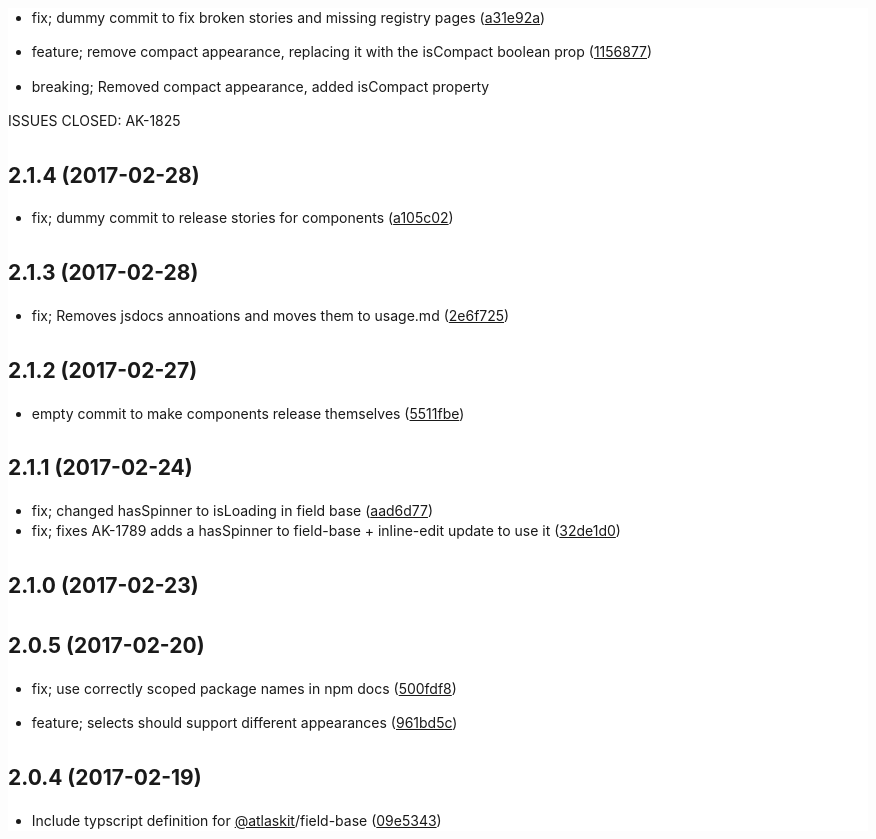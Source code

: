 
* fix; dummy commit to fix broken stories and missing registry pages ([a31e92a](https://bitbucket.org/atlassian/atlaskit/commits/a31e92a))


* feature; remove compact appearance, replacing it with the isCompact boolean prop ([1156877](https://bitbucket.org/atlassian/atlaskit/commits/1156877))


* breaking; Removed compact appearance, added isCompact property

ISSUES CLOSED: AK-1825

## 2.1.4 (2017-02-28)


* fix; dummy commit to release stories for components ([a105c02](https://bitbucket.org/atlassian/atlaskit/commits/a105c02))

## 2.1.3 (2017-02-28)


* fix; Removes jsdocs annoations and moves them to usage.md ([2e6f725](https://bitbucket.org/atlassian/atlaskit/commits/2e6f725))

## 2.1.2 (2017-02-27)


* empty commit to make components release themselves ([5511fbe](https://bitbucket.org/atlassian/atlaskit/commits/5511fbe))

## 2.1.1 (2017-02-24)


* fix; changed hasSpinner to isLoading in field base ([aad6d77](https://bitbucket.org/atlassian/atlaskit/commits/aad6d77))
* fix; fixes AK-1789 adds a hasSpinner to field-base + inline-edit update to use it ([32de1d0](https://bitbucket.org/atlassian/atlaskit/commits/32de1d0))

## 2.1.0 (2017-02-23)

## 2.0.5 (2017-02-20)


* fix; use correctly scoped package names in npm docs ([500fdf8](https://bitbucket.org/atlassian/atlaskit/commits/500fdf8))


* feature; selects should support different appearances ([961bd5c](https://bitbucket.org/atlassian/atlaskit/commits/961bd5c))

## 2.0.4 (2017-02-19)


* Include typscript definition for [@atlaskit](https://github.com/atlaskit)/field-base ([09e5343](https://bitbucket.org/atlassian/atlaskit/commits/09e5343))
